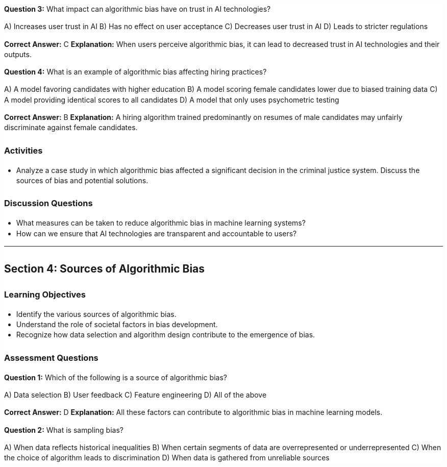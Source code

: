 **Question 3:** What impact can algorithmic bias have on trust in AI technologies?

  A) Increases user trust in AI
  B) Has no effect on user acceptance
  C) Decreases user trust in AI
  D) Leads to stricter regulations

**Correct Answer:** C
**Explanation:** When users perceive algorithmic bias, it can lead to decreased trust in AI technologies and their outputs.

**Question 4:** What is an example of algorithmic bias affecting hiring practices?

  A) A model favoring candidates with higher education
  B) A model scoring female candidates lower due to biased training data
  C) A model providing identical scores to all candidates
  D) A model that only uses psychometric testing

**Correct Answer:** B
**Explanation:** A hiring algorithm trained predominantly on resumes of male candidates may unfairly discriminate against female candidates.

### Activities
- Analyze a case study in which algorithmic bias affected a significant decision in the criminal justice system. Discuss the sources of bias and potential solutions.

### Discussion Questions
- What measures can be taken to reduce algorithmic bias in machine learning systems?
- How can we ensure that AI technologies are transparent and accountable to users?

---

## Section 4: Sources of Algorithmic Bias

### Learning Objectives
- Identify the various sources of algorithmic bias.
- Understand the role of societal factors in bias development.
- Recognize how data selection and algorithm design contribute to the emergence of bias.

### Assessment Questions

**Question 1:** Which of the following is a source of algorithmic bias?

  A) Data selection
  B) User feedback
  C) Feature engineering
  D) All of the above

**Correct Answer:** D
**Explanation:** All these factors can contribute to algorithmic bias in machine learning models.

**Question 2:** What is sampling bias?

  A) When data reflects historical inequalities
  B) When certain segments of data are overrepresented or underrepresented
  C) When the choice of algorithm leads to discrimination
  D) When data is gathered from unreliable sources
